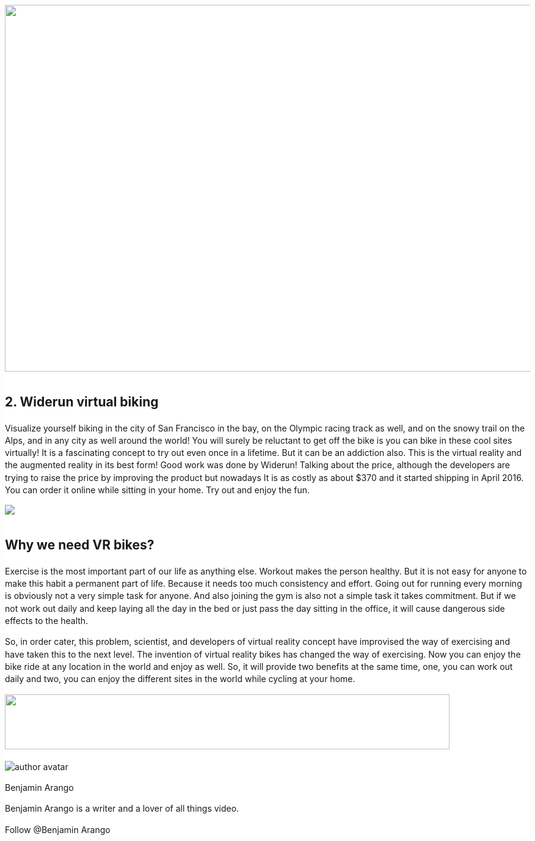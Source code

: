 
<a href="https://appsumo.8odi.net/c/5597632/2068411/7443" target="_top" id="2068411"><img src="//a.impactradius-go.com/display-ad/7443-2068411" border="0" alt="" width="1200" height="600"/></a><img height="0" width="0" src="https://appsumo.8odi.net/i/5597632/2068411/7443" style="position:absolute;visibility:hidden;" border="0" />

## 2\. Widerun virtual biking

Visualize yourself biking in the city of San Francisco in the bay, on the Olympic racing track as well, and on the snowy trail on the Alps, and in any city as well around the world! You will surely be reluctant to get off the bike is you can bike in these cool sites virtually! It is a fascinating concept to try out even once in a lifetime. But it can be an addiction also. This is the virtual reality and the augmented reality in its best form! Good work was done by Widerun! Talking about the price, although the developers are trying to raise the price by improving the product but nowadays It is as costly as about $370 and it started shipping in April 2016\. You can order it online while sitting in your home. Try out and enjoy the fun.


<a href="https://shop.systoolsgroup.com/affiliate.php?ACCOUNT=SYSTOOBY&AFFILIATE=108875&PATH=https%3A%2F%2Fwww.systoolsgroup.com%3FAFFILIATE%3D108875%26RESOURCE%3D%2BSysTools%2BPDF%2BUnlocker"><img src="https://www.systoolsgroup.com/box/pdf-unlocker.png" border="0"></a>

## Why we need VR bikes?

Exercise is the most important part of our life as anything else. Workout makes the person healthy. But it is not easy for anyone to make this habit a permanent part of life. Because it needs too much consistency and effort. Going out for running every morning is obviously not a very simple task for anyone. And also joining the gym is also not a simple task it takes commitment. But if we not work out daily and keep laying all the day in the bed or just pass the day sitting in the office, it will cause dangerous side effects to the health.

So, in order cater, this problem, scientist, and developers of virtual reality concept have improvised the way of exercising and have taken this to the next level. The invention of virtual reality bikes has changed the way of exercising. Now you can enjoy the bike ride at any location in the world and enjoy as well. So, it will provide two benefits at the same time, one, you can work out daily and two, you can enjoy the different sites in the world while cycling at your home.


<a href="https://vapordna.pxf.io/c/5597632/1494880/17238" target="_top" id="1494880"><img src="//a.impactradius-go.com/display-ad/17238-1494880" border="0" alt="" width="728" height="90"/></a><img height="0" width="0" src="https://imp.pxf.io/i/5597632/1494880/17238" style="position:absolute;visibility:hidden;" border="0" />

![author avatar](https://images.wondershare.com/filmora/article-images/benjamin-arango-author.jpg)

Benjamin Arango

Benjamin Arango is a writer and a lover of all things video.

Follow @Benjamin Arango


<ins class="adsbygoogle"
     style="display:block"
     data-ad-format="autorelaxed"
     data-ad-client="ca-pub-7571918770474297"
     data-ad-slot="1223367746"></ins>



<ins class="adsbygoogle"
     style="display:block"
     data-ad-client="ca-pub-7571918770474297"
     data-ad-slot="8358498916"
     data-ad-format="auto"
     data-full-width-responsive="true"></ins>
